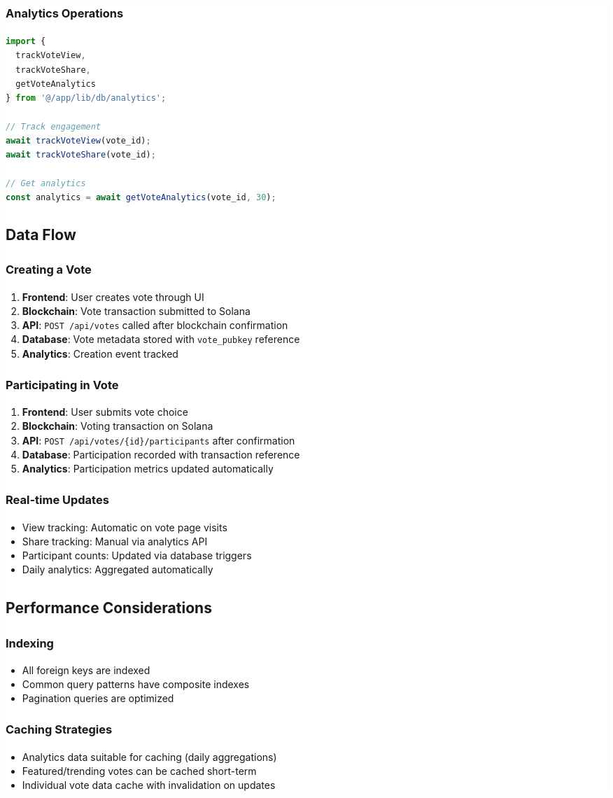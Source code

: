 
### Analytics Operations

```typescript
import { 
  trackVoteView,
  trackVoteShare,
  getVoteAnalytics 
} from '@/app/lib/db/analytics';

// Track engagement
await trackVoteView(vote_id);
await trackVoteShare(vote_id);

// Get analytics
const analytics = await getVoteAnalytics(vote_id, 30);
```

## Data Flow

### Creating a Vote

1. **Frontend**: User creates vote through UI
2. **Blockchain**: Vote transaction submitted to Solana
3. **API**: `POST /api/votes` called after blockchain confirmation
4. **Database**: Vote metadata stored with `vote_pubkey` reference
5. **Analytics**: Creation event tracked

### Participating in Vote

1. **Frontend**: User submits vote choice
2. **Blockchain**: Voting transaction on Solana
3. **API**: `POST /api/votes/{id}/participants` after confirmation
4. **Database**: Participation recorded with transaction reference
5. **Analytics**: Participation metrics updated automatically

### Real-time Updates

- View tracking: Automatic on vote page visits
- Share tracking: Manual via analytics API
- Participant counts: Updated via database triggers
- Daily analytics: Aggregated automatically

## Performance Considerations

### Indexing
- All foreign keys are indexed
- Common query patterns have composite indexes
- Pagination queries are optimized

### Caching Strategies
- Analytics data suitable for caching (daily aggregations)
- Featured/trending votes can be cached short-term
- Individual vote data cache with invalidation on updates
